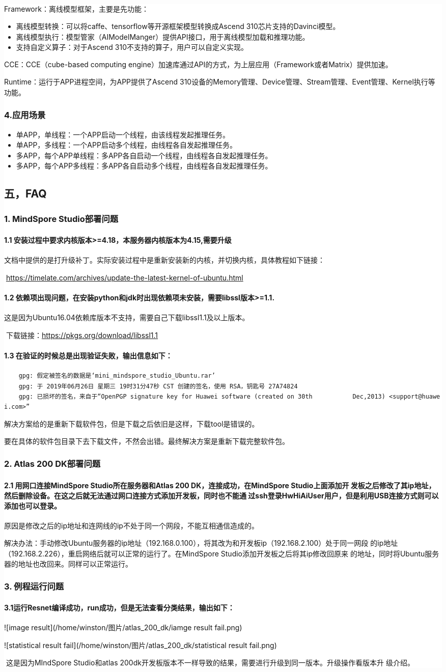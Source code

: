 Framework：离线模型框架，主要是先功能：

- 离线模型转换：可以将caffe、tensorflow等开源框架模型转换成Ascend 310芯片支持的Davinci模型。
- 离线模型执行：模型管家（AIModelManger）提供API接口，用于离线模型加载和推理功能。
- 支持自定义算子：对于Ascend 310不支持的算子，用户可以自定义实现。

CCE：CCE（cube-based computing engine）加速库通过API的方式，为上层应用（Framework或者Matrix）提供加速。

Runtime：运行于APP进程空间，为APP提供了Ascend 310设备的Memory管理、Device管理、Stream管理、Event管理、Kernel执行等功能。

### 4.应用场景

- 单APP，单线程：一个APP启动一个线程，由该线程发起推理任务。
- 单APP，多线程：一个APP启动多个线程，由线程各自发起推理任务。
- 多APP，每个APP单线程：多APP各自启动一个线程，由线程各自发起推理任务。
- 多APP，每个APP多线程：多APP各自启动多个线程，由线程各自发起推理任务。

## 五，FAQ

### 1. MindSpore Studio部署问题

#### 1.1 安装过程中要求内核版本>=4.18，本服务器内核版本为4.15,需要升级

​	   文档中提供的是打升级补丁。实际安装过程中是重新安装新的内核，并切换内核，具体教程如下链接：

​		https://timelate.com/archives/update-the-latest-kernel-of-ubuntu.html

#### 1.2 依赖项出现问题，在安装python和jdk时出现依赖项未安装，需要libssl版本>=1.1.

​		这是因为Ubuntu16.04依赖库版本不支持，需要自己下载libssl1.1及以上版本。

​		下载链接：https://pkgs.org/download/libssl1.1

#### 1.3 在验证的时候总是出现验证失败，输出信息如下：

```
	gpg: 假定被签名的数据是‘mini_mindspore_studio_Ubuntu.rar’
	gpg: 于 2019年06月26日 星期三 19时31分47秒 CST 创建的签名，使用 RSA，钥匙号 27A74824
	gpg: 已损坏的签名，来自于“OpenPGP signature key for Huawei software (created on 30th 		 	 Dec,2013) <support@huawei.com>”
```

​		  解决方案给的是重新下载软件包，但是下载之后依旧是这样，下载tool是错误的。

​		  要在具体的软件包目录下去下载文件，不然会出错。最终解决方案是重新下载完整软件包。



### 2. Atlas 200 DK部署问题

#### 2.1 用网口连接MindSpore Studio所在服务器和Atlas 200 DK，连接成功，在MindSpore Studio上面添加开	发板之后修改了其ip地址，然后删除设备。在这之后就无法通过网口连接方式添加开发板，同时也不能通	过ssh登录HwHiAiUser用户，但是利用USB连接方式则可以添加也可以登录。

​	原因是修改之后的ip地址和连网线的ip不处于同一个网段，不能互相通信造成的。

​	解决办法：手动修改Ubuntu服务器的ip地址（192.168.0.100），将其改为和开发板ip（192.168.2.100）处于同一网段	的ip地址（192.168.2.226），重启网络后就可以正常的运行了。在MindSpore Studio添加开发板之后将其ip修改回原来	的地址，同时将Ubuntu服务器的地址也改回来。同样可以正常运行。

### 3. 例程运行问题

#### 	3.1运行Resnet编译成功，run成功，但是无法查看分类结果，输出如下：

![image result](/home/winston/图片/atlas_200_dk/iamge result fail.png)

![statistical result fail](/home/winston/图片/atlas_200_dk/statistical result fail.png)

​	这是因为MIndSpore Studio和atlas 200dk开发板版本不一样导致的结果，需要进行升级到同一版本。升级操作看版本升	级介绍。